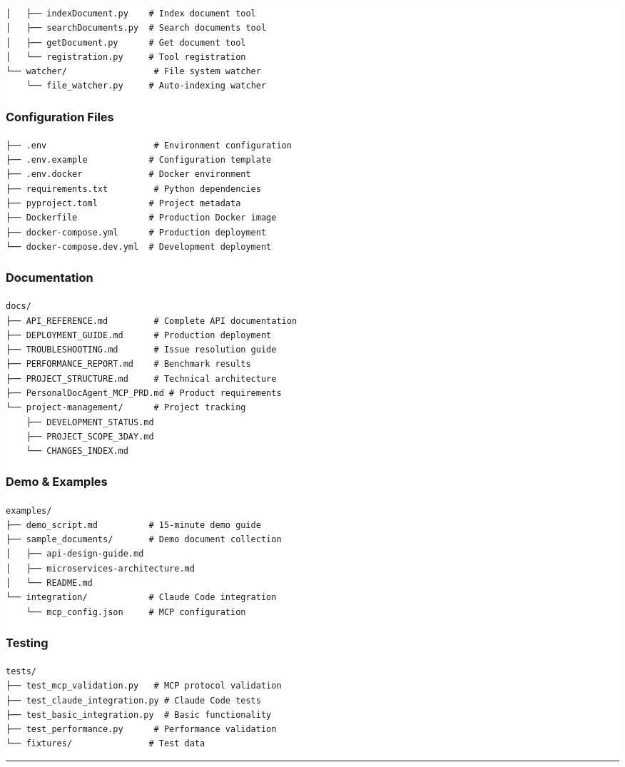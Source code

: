```
│   ├── indexDocument.py    # Index document tool
│   ├── searchDocuments.py  # Search documents tool
│   ├── getDocument.py      # Get document tool
│   └── registration.py     # Tool registration
└── watcher/                 # File system watcher
    └── file_watcher.py     # Auto-indexing watcher
```

### Configuration Files
```
├── .env                     # Environment configuration
├── .env.example            # Configuration template
├── .env.docker             # Docker environment
├── requirements.txt         # Python dependencies
├── pyproject.toml          # Project metadata
├── Dockerfile              # Production Docker image
├── docker-compose.yml      # Production deployment
└── docker-compose.dev.yml  # Development deployment
```

### Documentation
```
docs/
├── API_REFERENCE.md         # Complete API documentation
├── DEPLOYMENT_GUIDE.md      # Production deployment
├── TROUBLESHOOTING.md       # Issue resolution guide
├── PERFORMANCE_REPORT.md    # Benchmark results
├── PROJECT_STRUCTURE.md     # Technical architecture
├── PersonalDocAgent_MCP_PRD.md # Product requirements
└── project-management/      # Project tracking
    ├── DEVELOPMENT_STATUS.md
    ├── PROJECT_SCOPE_3DAY.md
    └── CHANGES_INDEX.md
```

### Demo & Examples
```
examples/
├── demo_script.md          # 15-minute demo guide
├── sample_documents/       # Demo document collection
│   ├── api-design-guide.md
│   ├── microservices-architecture.md
│   └── README.md
└── integration/            # Claude Code integration
    └── mcp_config.json     # MCP configuration
```

### Testing
```
tests/
├── test_mcp_validation.py   # MCP protocol validation
├── test_claude_integration.py # Claude Code tests
├── test_basic_integration.py  # Basic functionality
├── test_performance.py      # Performance validation
└── fixtures/               # Test data
```

---
